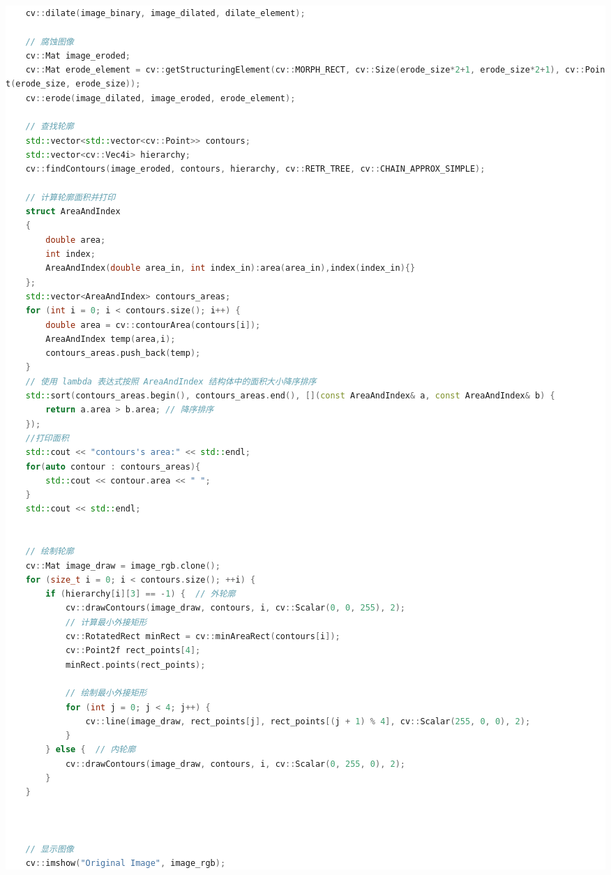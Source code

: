 ```cpp
    cv::dilate(image_binary, image_dilated, dilate_element);

    // 腐蚀图像
    cv::Mat image_eroded;
    cv::Mat erode_element = cv::getStructuringElement(cv::MORPH_RECT, cv::Size(erode_size*2+1, erode_size*2+1), cv::Point(erode_size, erode_size));
    cv::erode(image_dilated, image_eroded, erode_element);

    // 查找轮廓
    std::vector<std::vector<cv::Point>> contours;
    std::vector<cv::Vec4i> hierarchy;
    cv::findContours(image_eroded, contours, hierarchy, cv::RETR_TREE, cv::CHAIN_APPROX_SIMPLE);

    // 计算轮廓面积并打印
    struct AreaAndIndex
    {
        double area;
        int index;
        AreaAndIndex(double area_in, int index_in):area(area_in),index(index_in){}
    };
    std::vector<AreaAndIndex> contours_areas;
    for (int i = 0; i < contours.size(); i++) {
        double area = cv::contourArea(contours[i]);
        AreaAndIndex temp(area,i);
        contours_areas.push_back(temp);
    }
    // 使用 lambda 表达式按照 AreaAndIndex 结构体中的面积大小降序排序
    std::sort(contours_areas.begin(), contours_areas.end(), [](const AreaAndIndex& a, const AreaAndIndex& b) {
        return a.area > b.area; // 降序排序
    });
    //打印面积
    std::cout << "contours's area:" << std::endl;
    for(auto contour : contours_areas){
        std::cout << contour.area << " ";
    }
    std::cout << std::endl;


    // 绘制轮廓
    cv::Mat image_draw = image_rgb.clone();
    for (size_t i = 0; i < contours.size(); ++i) {
        if (hierarchy[i][3] == -1) {  // 外轮廓
            cv::drawContours(image_draw, contours, i, cv::Scalar(0, 0, 255), 2);
            // 计算最小外接矩形
            cv::RotatedRect minRect = cv::minAreaRect(contours[i]);
            cv::Point2f rect_points[4];
            minRect.points(rect_points);

            // 绘制最小外接矩形
            for (int j = 0; j < 4; j++) {
                cv::line(image_draw, rect_points[j], rect_points[(j + 1) % 4], cv::Scalar(255, 0, 0), 2);
            }
        } else {  // 内轮廓
            cv::drawContours(image_draw, contours, i, cv::Scalar(0, 255, 0), 2);
        }
    }



    // 显示图像
    cv::imshow("Original Image", image_rgb);
```